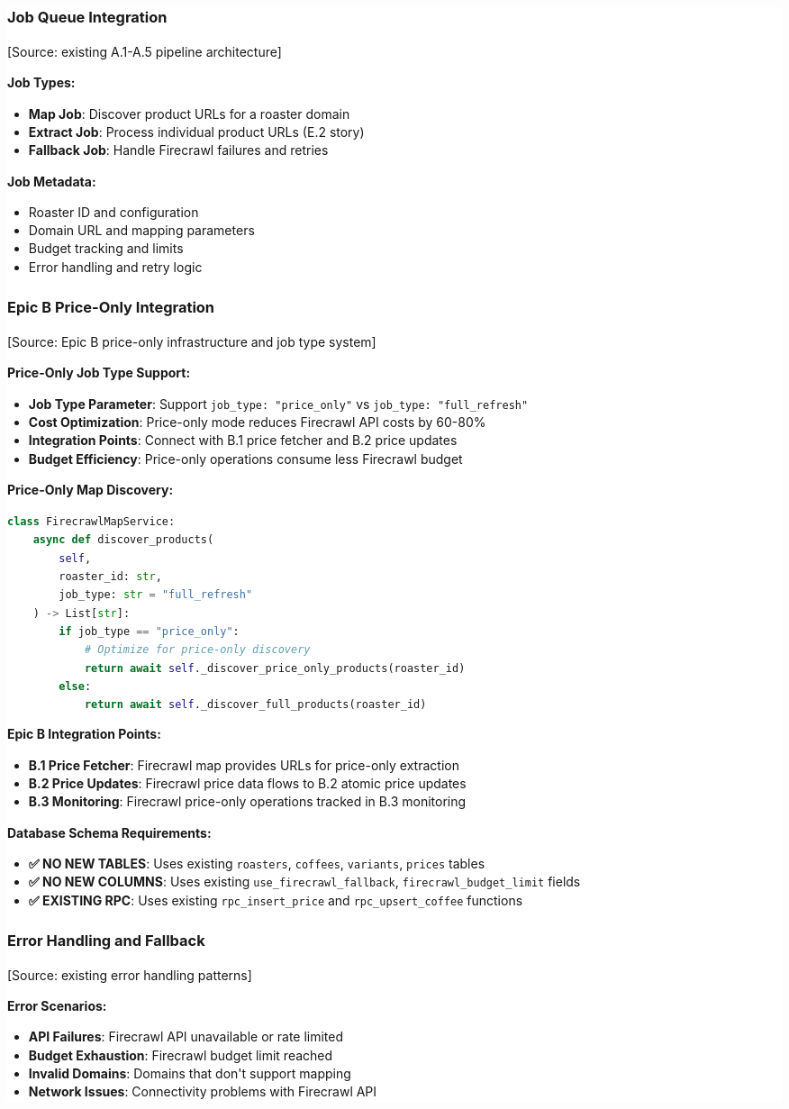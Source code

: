 ### Job Queue Integration
[Source: existing A.1-A.5 pipeline architecture]

**Job Types:**
- **Map Job**: Discover product URLs for a roaster domain
- **Extract Job**: Process individual product URLs (E.2 story)
- **Fallback Job**: Handle Firecrawl failures and retries

**Job Metadata:**
- Roaster ID and configuration
- Domain URL and mapping parameters
- Budget tracking and limits
- Error handling and retry logic

### Epic B Price-Only Integration
[Source: Epic B price-only infrastructure and job type system]

**Price-Only Job Type Support:**
- **Job Type Parameter**: Support `job_type: "price_only"` vs `job_type: "full_refresh"`
- **Cost Optimization**: Price-only mode reduces Firecrawl API costs by 60-80%
- **Integration Points**: Connect with B.1 price fetcher and B.2 price updates
- **Budget Efficiency**: Price-only operations consume less Firecrawl budget

**Price-Only Map Discovery:**
```python
class FirecrawlMapService:
    async def discover_products(
        self, 
        roaster_id: str, 
        job_type: str = "full_refresh"
    ) -> List[str]:
        if job_type == "price_only":
            # Optimize for price-only discovery
            return await self._discover_price_only_products(roaster_id)
        else:
            return await self._discover_full_products(roaster_id)
```

**Epic B Integration Points:**
- **B.1 Price Fetcher**: Firecrawl map provides URLs for price-only extraction
- **B.2 Price Updates**: Firecrawl price data flows to B.2 atomic price updates
- **B.3 Monitoring**: Firecrawl price-only operations tracked in B.3 monitoring

**Database Schema Requirements:**
- **✅ NO NEW TABLES**: Uses existing `roasters`, `coffees`, `variants`, `prices` tables
- **✅ NO NEW COLUMNS**: Uses existing `use_firecrawl_fallback`, `firecrawl_budget_limit` fields
- **✅ EXISTING RPC**: Uses existing `rpc_insert_price` and `rpc_upsert_coffee` functions

### Error Handling and Fallback
[Source: existing error handling patterns]

**Error Scenarios:**
- **API Failures**: Firecrawl API unavailable or rate limited
- **Budget Exhaustion**: Firecrawl budget limit reached
- **Invalid Domains**: Domains that don't support mapping
- **Network Issues**: Connectivity problems with Firecrawl API
